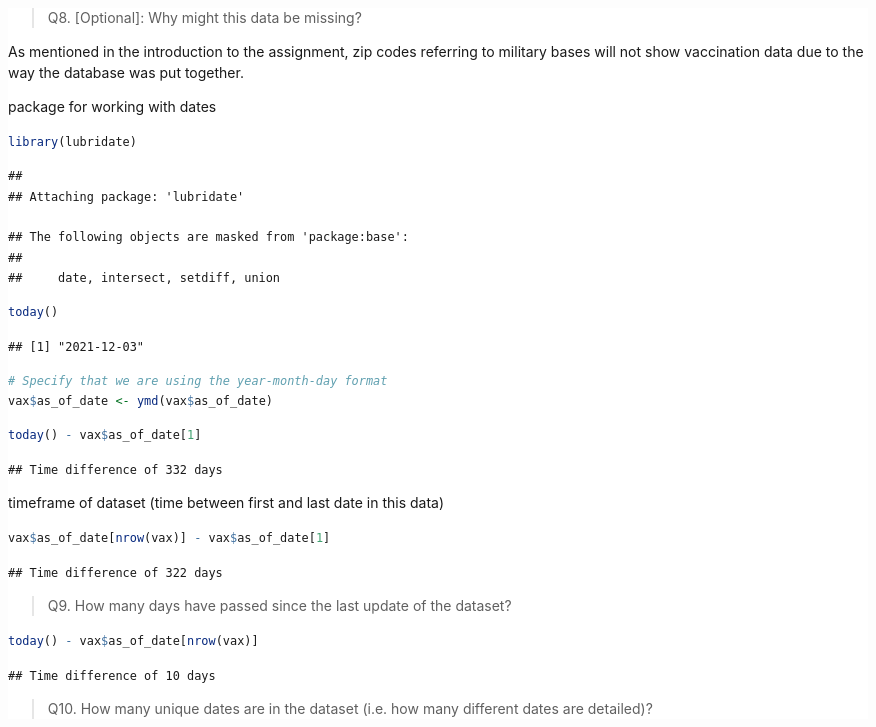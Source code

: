 > Q8. \[Optional\]: Why might this data be missing?

As mentioned in the introduction to the assignment, zip codes referring
to military bases will not show vaccination data due to the way the
database was put together.

package for working with dates

``` r
library(lubridate)
```

    ## 
    ## Attaching package: 'lubridate'

    ## The following objects are masked from 'package:base':
    ## 
    ##     date, intersect, setdiff, union

``` r
today()
```

    ## [1] "2021-12-03"

``` r
# Specify that we are using the year-month-day format
vax$as_of_date <- ymd(vax$as_of_date)
```

``` r
today() - vax$as_of_date[1]
```

    ## Time difference of 332 days

timeframe of dataset (time between first and last date in this data)

``` r
vax$as_of_date[nrow(vax)] - vax$as_of_date[1]
```

    ## Time difference of 322 days

> Q9. How many days have passed since the last update of the dataset?

``` r
today() - vax$as_of_date[nrow(vax)]
```

    ## Time difference of 10 days

> Q10. How many unique dates are in the dataset (i.e. how many different
> dates are detailed)?
